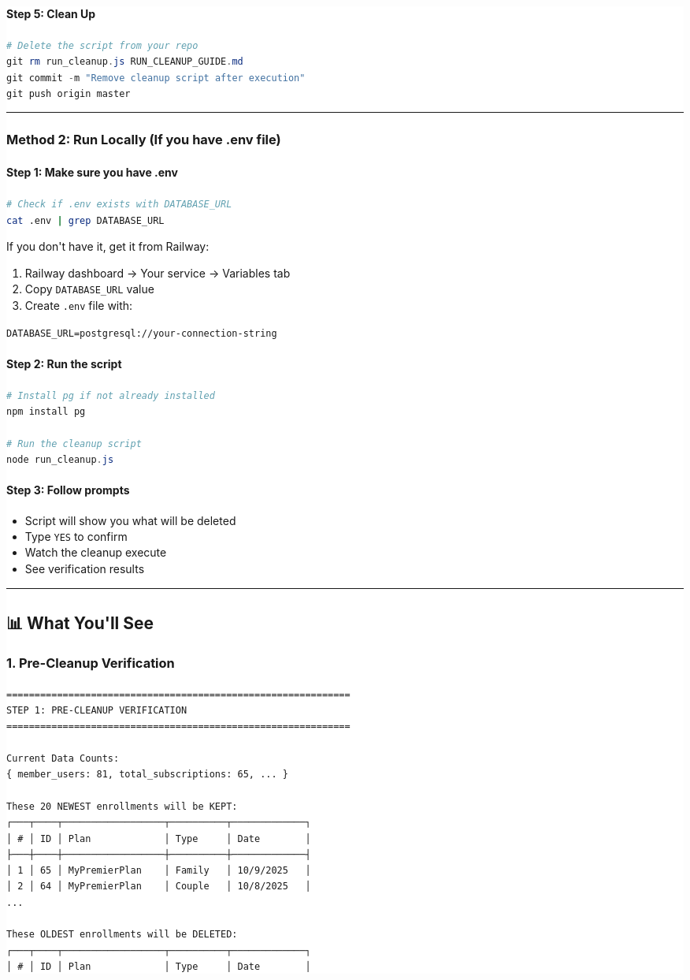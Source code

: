 #### Step 5: Clean Up
```powershell
# Delete the script from your repo
git rm run_cleanup.js RUN_CLEANUP_GUIDE.md
git commit -m "Remove cleanup script after execution"
git push origin master
```

---

### Method 2: Run Locally (If you have .env file)

#### Step 1: Make sure you have .env
```bash
# Check if .env exists with DATABASE_URL
cat .env | grep DATABASE_URL
```

If you don't have it, get it from Railway:
1. Railway dashboard → Your service → Variables tab
2. Copy `DATABASE_URL` value
3. Create `.env` file with:
```
DATABASE_URL=postgresql://your-connection-string
```

#### Step 2: Run the script
```powershell
# Install pg if not already installed
npm install pg

# Run the cleanup script
node run_cleanup.js
```

#### Step 3: Follow prompts
- Script will show you what will be deleted
- Type `YES` to confirm
- Watch the cleanup execute
- See verification results

---

## 📊 What You'll See

### 1. Pre-Cleanup Verification
```
=============================================================
STEP 1: PRE-CLEANUP VERIFICATION
=============================================================

Current Data Counts:
{ member_users: 81, total_subscriptions: 65, ... }

These 20 NEWEST enrollments will be KEPT:
┌───┬────┬──────────────────┬──────────┬─────────────┐
│ # │ ID │ Plan             │ Type     │ Date        │
├───┼────┼──────────────────┼──────────┼─────────────┤
│ 1 │ 65 │ MyPremierPlan    │ Family   │ 10/9/2025   │
│ 2 │ 64 │ MyPremierPlan    │ Couple   │ 10/8/2025   │
...

These OLDEST enrollments will be DELETED:
┌───┬────┬──────────────────┬──────────┬─────────────┐
│ # │ ID │ Plan             │ Type     │ Date        │
```